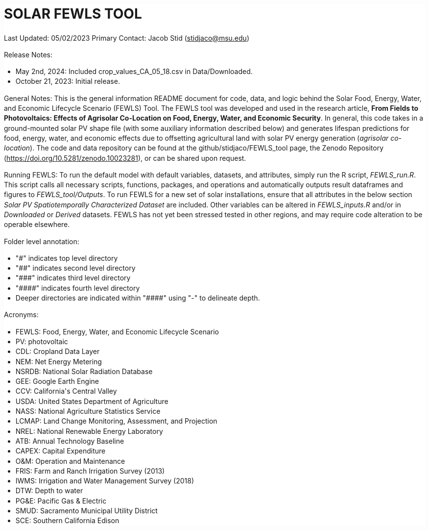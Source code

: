 # SOLAR FEWLS TOOL 

Last Updated: 05/02/2023
Primary Contact: Jacob Stid (stidjaco@msu.edu)

Release Notes: 
* May 2nd, 2024: Included crop_values_CA_05_18.csv in Data/Downloaded.
* October 21, 2023: Initial release.


General Notes: 
This is the general information README document for code, data, and logic behind the Solar Food, Energy, Water, and Economic Lifecycle Scenario (FEWLS) Tool. 
The FEWLS tool was developed and used in the research article, **From Fields to Photovoltaics: Effects of Agrisolar Co-Location on Food, Energy, Water, and 
Economic Security**. In general, this code takes in a ground-mounted solar PV shape file (with some auxiliary information described below) and generates 
lifespan predictions for food, energy, water, and economic effects due to offsetting agricultural land with solar PV energy generation 
(*agrisolar co-location*). The code and data repository can be found at the github/stidjaco/FEWLS_tool page, the Zenodo Repository 
(https://doi.org/10.5281/zenodo.10023281), or can be shared upon request. 


Running FEWLS: 
To run the default model with default variables, datasets, and attributes, simply run the R script, *FEWLS_run.R*. This script calls all necessary scripts, 
functions, packages, and operations and automatically outputs result dataframes and figures to *FEWLS_tool/Outputs*. To run FEWLS for a new set of solar 
installations, ensure that all attributes in the below section *Solar PV Spatiotemporally Characterized Dataset* are included. Other variables can be altered
in *FEWLS_inputs.R* and/or in *Downloaded* or *Derived* datasets. FEWLS has not yet been stressed tested in other regions, and may require code alteration to 
be operable elsewhere. 


Folder level annotation:
* "#" indicates top level directory
* "##" indicates second level directory
* "###" indicates third level directory
* "####" indicates fourth level directory
* Deeper directories are indicated within "####" using "-" to delineate depth. 


Acronyms: 
* FEWLS: Food, Energy, Water, and Economic Lifecycle Scenario
* PV: photovoltaic
* CDL: Cropland Data Layer
* NEM: Net Energy Metering
* NSRDB: National Solar Radiation Database
* GEE: Google Earth Engine
* CCV: California's Central Valley
* USDA: United States Department of Agriculture
* NASS: National Agriculture Statistics Service
* LCMAP: Land Change Monitoring, Assessment, and Projection
* NREL: National Renewable Energy Laboratory
* ATB: Annual Technology Baseline
* CAPEX: Capital Expenditure
* O&M: Operation and Maintenance
* FRIS: Farm and Ranch Irrigation Survey (2013)
* IWMS: Irrigation and Water Management Survey (2018)
* DTW: Depth to water
* PG&E: Pacific Gas & Electric 
* SMUD: Sacramento Municipal Utility District
* SCE: Southern California Edison
